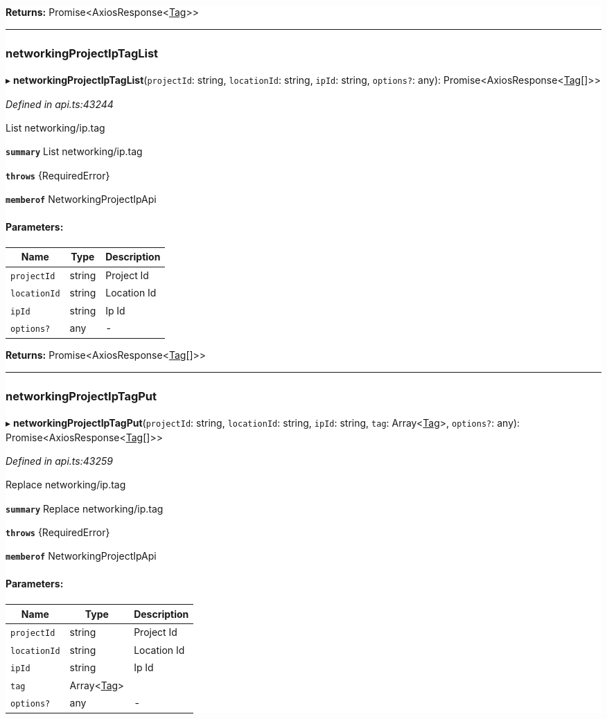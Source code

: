 **Returns:** Promise\<AxiosResponse\<[Tag](../interfaces/_api_.tag.md)>>

___

### networkingProjectIpTagList

▸ **networkingProjectIpTagList**(`projectId`: string, `locationId`: string, `ipId`: string, `options?`: any): Promise\<AxiosResponse\<[Tag](../interfaces/_api_.tag.md)[]>>

*Defined in api.ts:43244*

List networking/ip.tag

**`summary`** List networking/ip.tag

**`throws`** {RequiredError}

**`memberof`** NetworkingProjectIpApi

#### Parameters:

Name | Type | Description |
------ | ------ | ------ |
`projectId` | string | Project Id |
`locationId` | string | Location Id |
`ipId` | string | Ip Id |
`options?` | any | - |

**Returns:** Promise\<AxiosResponse\<[Tag](../interfaces/_api_.tag.md)[]>>

___

### networkingProjectIpTagPut

▸ **networkingProjectIpTagPut**(`projectId`: string, `locationId`: string, `ipId`: string, `tag`: Array\<[Tag](../interfaces/_api_.tag.md)>, `options?`: any): Promise\<AxiosResponse\<[Tag](../interfaces/_api_.tag.md)[]>>

*Defined in api.ts:43259*

Replace networking/ip.tag

**`summary`** Replace networking/ip.tag

**`throws`** {RequiredError}

**`memberof`** NetworkingProjectIpApi

#### Parameters:

Name | Type | Description |
------ | ------ | ------ |
`projectId` | string | Project Id |
`locationId` | string | Location Id |
`ipId` | string | Ip Id |
`tag` | Array\<[Tag](../interfaces/_api_.tag.md)> |  |
`options?` | any | - |
